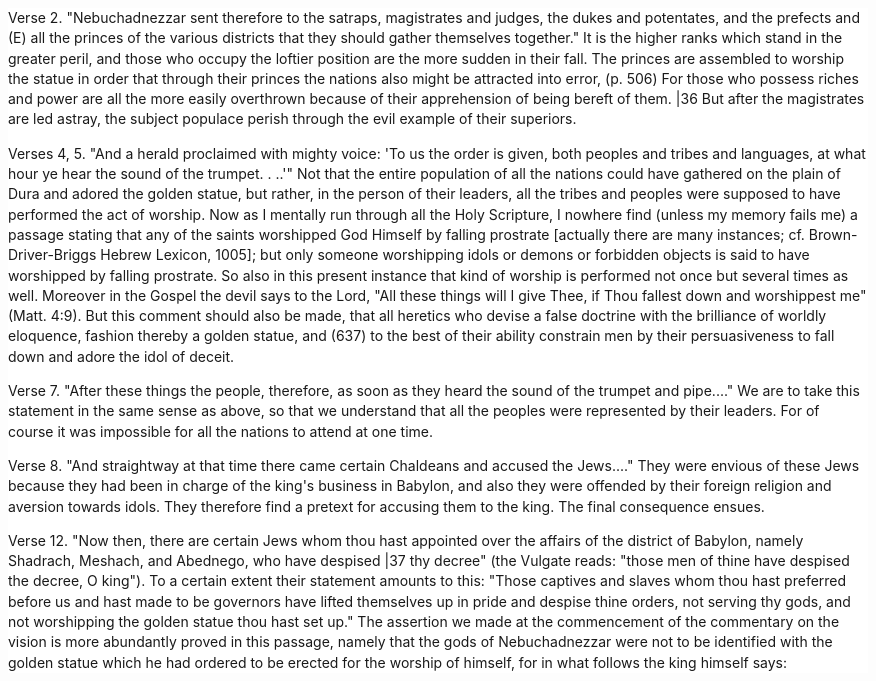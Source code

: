 Verse 2. "Nebuchadnezzar sent therefore to the satraps, magistrates
and judges, the dukes and potentates, and the prefects and (E) all the
princes of the various districts that they should gather themselves
together." It is the higher ranks which stand in the greater peril, and
those who occupy the loftier position are the more sudden in their fall. The
princes are assembled to worship the statue in order that through their princes
the nations also might be attracted into error, (p. 506) For those who possess
riches and power are all the more easily overthrown because of their
apprehension of being bereft of them. |36
But after the magistrates are led astray, the subject populace perish through
the evil example of their superiors.

Verses 4, 5. "And a herald proclaimed with mighty voice: 'To us the
order is given, both peoples and tribes and languages, at what hour ye hear the
sound of the trumpet. . ..'" Not that the entire population of all the
nations could have gathered on the plain of Dura and adored the golden statue,
but rather, in the person of their leaders, all the tribes and peoples were
supposed to have performed the act of worship. Now as I mentally run through all
the Holy Scripture, I nowhere find (unless my memory fails me) a passage stating
that any of the saints worshipped God Himself by falling prostrate [actually
there are many instances; cf. Brown-Driver-Briggs Hebrew Lexicon, 1005];
but only someone worshipping idols or demons or forbidden objects is said to
have worshipped by falling prostrate. So also in this present instance that kind
of worship is performed not once but several times as well. Moreover in the
Gospel the devil says to the Lord, "All these things will I give Thee, if
Thou fallest down and worshippest me" (Matt. 4:9). But this comment should
also be made, that all heretics who devise a false doctrine with the brilliance
of worldly eloquence, fashion thereby a golden statue, and (637) to the best of
their ability constrain men by their persuasiveness to fall down and adore the
idol of deceit.

Verse 7. "After these things the people, therefore, as soon as they
heard the sound of the trumpet and pipe...." We are to take this
statement in the same sense as above, so that we understand that all the peoples
were represented by their leaders. For of course it was impossible for all the
nations to attend at one time.

Verse 8. "And straightway at that time there came certain Chaldeans
and accused the Jews...." They were envious of these Jews because they
had been in charge of the king's business in Babylon, and also they were
offended by their foreign religion and aversion towards idols. They therefore
find a pretext for accusing them to the king. The final consequence ensues.

Verse 12. "Now then, there are certain Jews whom thou hast appointed
over the affairs of the district of Babylon, namely Shadrach, Meshach, and
Abednego, who have despised |37 thy
decree" (the Vulgate reads: "those men of thine have despised the
decree, O king"). To a certain extent their statement amounts to this:
"Those captives and slaves whom thou hast preferred before us and hast made
to be governors have lifted themselves up in pride and despise thine orders, not
serving thy gods, and not worshipping the golden statue thou hast set up."
The assertion we made at the commencement of the commentary on the vision is
more abundantly proved in this passage, namely that the gods of Nebuchadnezzar
were not to be identified with the golden statue which he had ordered to be
erected for the worship of himself, for in what follows the king himself says:
